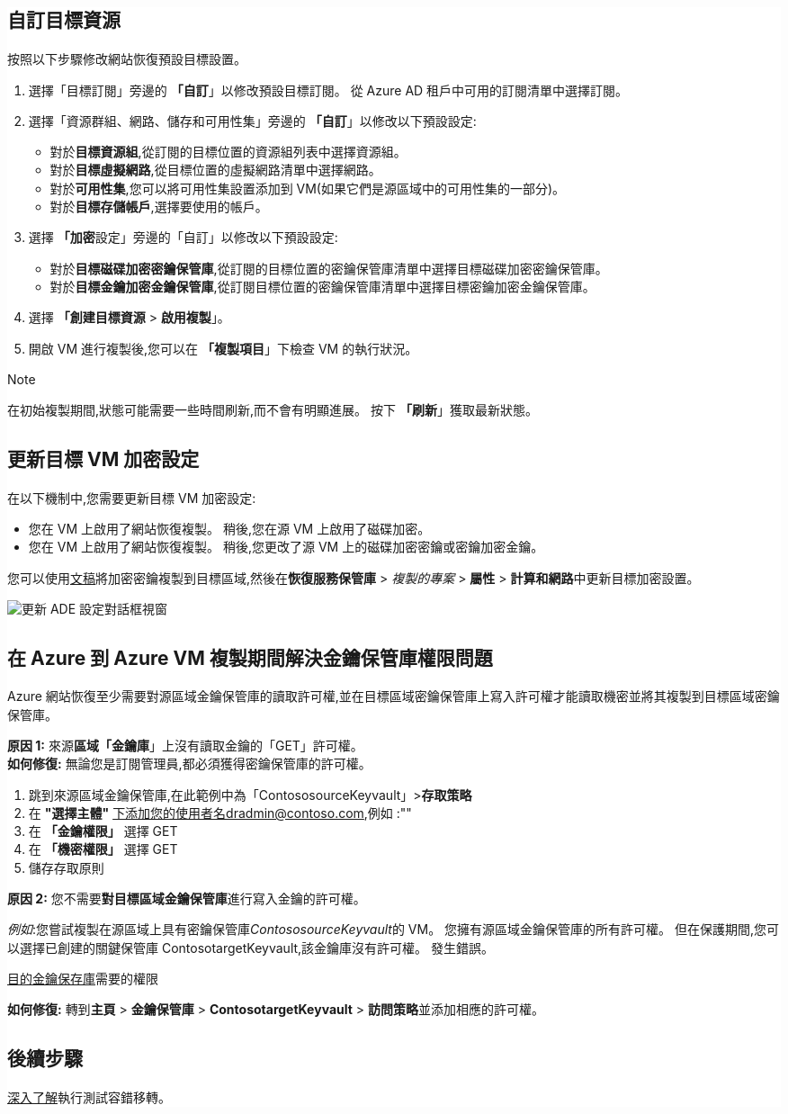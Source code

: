 ## <a name="customize-target-resources"></a>自訂目標資源

按照以下步驟修改網站恢復預設目標設置。

1. 選擇「目標訂閱」旁邊的 **「自訂**」以修改預設目標訂閱。 從 Azure AD 租戶中可用的訂閱清單中選擇訂閱。

2. 選擇「資源群組、網路、儲存和可用性集」旁邊的 **「自訂**」以修改以下預設設定:
    - 對於**目標資源組**,從訂閱的目標位置的資源組列表中選擇資源組。
    - 對於**目標虛擬網路**,從目標位置的虛擬網路清單中選擇網路。
    - 對於**可用性集**,您可以將可用性集設置添加到 VM(如果它們是源區域中的可用性集的一部分)。
    - 對於**目標存儲帳戶**,選擇要使用的帳戶。

2. 選擇 **「加密**設定」旁邊的「自訂」以修改以下預設設定:
   - 對於**目標磁碟加密密鑰保管庫**,從訂閱的目標位置的密鑰保管庫清單中選擇目標磁碟加密密鑰保管庫。
   - 對於**目標金鑰加密金鑰保管庫**,從訂閱目標位置的密鑰保管庫清單中選擇目標密鑰加密金鑰保管庫。

3. 選擇 **「創建目標資源** > **啟用複製**」。
4. 開啟 VM 進行複製後,您可以在 **「複製項目**」下檢查 VM 的執行狀況。

>[!NOTE]
>在初始複製期間,狀態可能需要一些時間刷新,而不會有明顯進展。 按下 **「刷新**」獲取最新狀態。

## <a name="update-target-vm-encryption-settings"></a>更新目標 VM 加密設定
在以下機制中,您需要更新目標 VM 加密設定:
  - 您在 VM 上啟用了網站恢復複製。 稍後,您在源 VM 上啟用了磁碟加密。
  - 您在 VM 上啟用了網站恢復複製。 稍後,您更改了源 VM 上的磁碟加密密鑰或密鑰加密金鑰。

您可以使用[文稿](#copy-disk-encryption-keys-to-the-dr-region-by-using-the-powershell-script)將加密密鑰複製到目標區域,然後在**恢復服務保管庫** > *複製的專案* > **屬性** > **計算和網路**中更新目標加密設置。

![更新 ADE 設定對話框視窗](./media/azure-to-azure-how-to-enable-replication-ade-vms/update-ade-settings.png)

## <a name="troubleshoot-key-vault-permission-issues-during--azure-to-azure-vm-replication"></a><a id="trusted-root-certificates-error-code-151066"></a>在 Azure 到 Azure VM 複製期間解決金鑰保管庫權限問題

Azure 網站恢復至少需要對源區域金鑰保管庫的讀取許可權,並在目標區域密鑰保管庫上寫入許可權才能讀取機密並將其複製到目標區域密鑰保管庫。 

**原因 1:** 來源**區域「金鑰庫**」上沒有讀取金鑰的「GET」許可權。 </br>
**如何修復:** 無論您是訂閱管理員,都必須獲得密鑰保管庫的許可權。

1. 跳到來源區域金鑰保管庫,在此範例中為「ContososourceKeyvault」>**存取策略** 
2. 在 **"選擇主體"** 下添加您的使用者名dradmin@contoso.com,例如 :""
3. 在 **「金鑰權限」** 選擇 GET 
4. 在 **「機密權限」** 選擇 GET 
5. 儲存存取原則

**原因 2:** 您不需要**對目標區域金鑰保管庫**進行寫入金鑰的許可權。 </br>

*例如*:您嘗試複製在源區域上具有密鑰保管庫*ContososourceKeyvault*的 VM。
您擁有源區域金鑰保管庫的所有許可權。 但在保護期間,您可以選擇已創建的關鍵保管庫 ContosotargetKeyvault,該金鑰庫沒有許可權。 發生錯誤。

[目的金鑰保存庫](#required-user-permissions)需要的權限

**如何修復:** 轉到**主頁** > **金鑰保管庫** > **ContosotargetKeyvault** > **訪問策略**並添加相應的許可權。

## <a name="next-steps"></a>後續步驟

[深入了解](site-recovery-test-failover-to-azure.md)執行測試容錯移轉。
